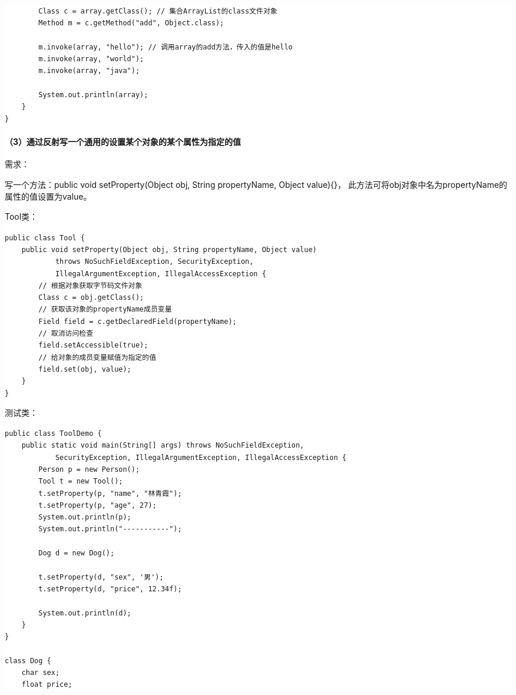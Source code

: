 			Class c = array.getClass(); // 集合ArrayList的class文件对象
			Method m = c.getMethod("add", Object.class);
	
			m.invoke(array, "hello"); // 调用array的add方法，传入的值是hello
			m.invoke(array, "world");
			m.invoke(array, "java");
	
			System.out.println(array);
		}
	}

#### （3）通过反射写一个通用的设置某个对象的某个属性为指定的值 ####

需求：

写一个方法：public void setProperty(Object obj, String propertyName, Object value){}，
此方法可将obj对象中名为propertyName的属性的值设置为value。

Tool类：

	public class Tool {
		public void setProperty(Object obj, String propertyName, Object value)
				throws NoSuchFieldException, SecurityException,
				IllegalArgumentException, IllegalAccessException {
			// 根据对象获取字节码文件对象
			Class c = obj.getClass();
			// 获取该对象的propertyName成员变量
			Field field = c.getDeclaredField(propertyName);
			// 取消访问检查
			field.setAccessible(true);
			// 给对象的成员变量赋值为指定的值
			field.set(obj, value);
		}
	}

测试类：

	public class ToolDemo {
		public static void main(String[] args) throws NoSuchFieldException,
				SecurityException, IllegalArgumentException, IllegalAccessException {
			Person p = new Person();
			Tool t = new Tool();
			t.setProperty(p, "name", "林青霞");
			t.setProperty(p, "age", 27);
			System.out.println(p);
			System.out.println("-----------");
	
			Dog d = new Dog();
	
			t.setProperty(d, "sex", '男');
			t.setProperty(d, "price", 12.34f);
	
			System.out.println(d);
		}
	}
	
	class Dog {
		char sex;
		float price;
	
